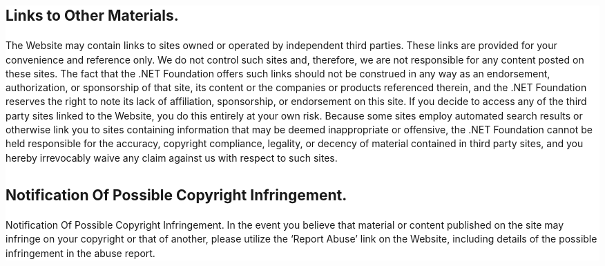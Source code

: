 ## Links to Other Materials.
The Website may contain links to sites owned or operated by independent third parties. These links are provided for your convenience and reference only. We do not control such sites and, therefore, we are not responsible for any content posted on these sites. The fact that the .NET Foundation offers such links should not be construed in any way as an endorsement, authorization, or sponsorship of that site, its content or the companies or products referenced therein, and the .NET Foundation reserves the right to note its lack of affiliation, sponsorship, or endorsement on this site. If you decide to access any of the third party sites linked to the Website, you do this entirely at your own risk. Because some sites employ automated search results or otherwise link you to sites containing information that may be deemed inappropriate or offensive, the .NET Foundation cannot be held responsible for the accuracy, copyright compliance, legality, or decency of material contained in third party sites, and you hereby irrevocably waive any claim against us with respect to such sites.

## Notification Of Possible Copyright Infringement.
Notification Of Possible Copyright Infringement. In the event you believe that material or content published on the site may infringe on your copyright or that of another, please utilize the ‘Report Abuse’ link on the Website, including details of the possible infringement in the abuse report.